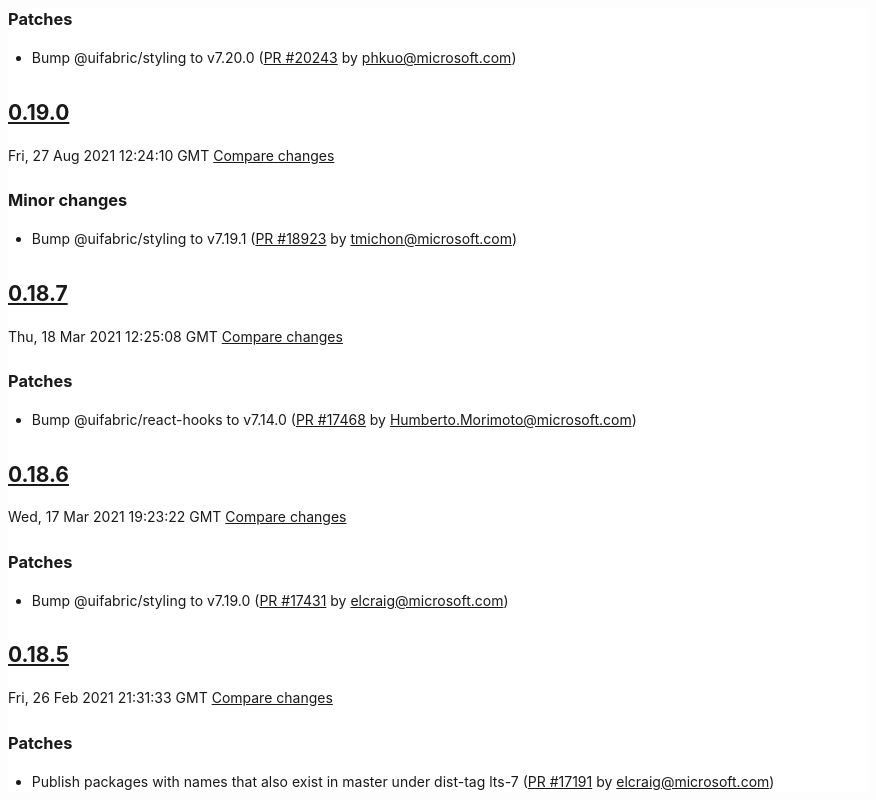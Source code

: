 ### Patches

- Bump @uifabric/styling to v7.20.0 ([PR #20243](https://github.com/microsoft/fluentui/pull/20243) by phkuo@microsoft.com)

## [0.19.0](https://github.com/microsoft/fluentui/tree/@fluentui/react-theme-provider_v0.19.0)

Fri, 27 Aug 2021 12:24:10 GMT 
[Compare changes](https://github.com/microsoft/fluentui/compare/@fluentui/react-theme-provider_v0.18.7..@fluentui/react-theme-provider_v0.19.0)

### Minor changes

- Bump @uifabric/styling to v7.19.1 ([PR #18923](https://github.com/microsoft/fluentui/pull/18923) by tmichon@microsoft.com)

## [0.18.7](https://github.com/microsoft/fluentui/tree/@fluentui/react-theme-provider_v0.18.7)

Thu, 18 Mar 2021 12:25:08 GMT 
[Compare changes](https://github.com/microsoft/fluentui/compare/@fluentui/react-theme-provider_v0.18.6..@fluentui/react-theme-provider_v0.18.7)

### Patches

- Bump @uifabric/react-hooks to v7.14.0 ([PR #17468](https://github.com/microsoft/fluentui/pull/17468) by Humberto.Morimoto@microsoft.com)

## [0.18.6](https://github.com/microsoft/fluentui/tree/@fluentui/react-theme-provider_v0.18.6)

Wed, 17 Mar 2021 19:23:22 GMT 
[Compare changes](https://github.com/microsoft/fluentui/compare/@fluentui/react-theme-provider_v0.18.5..@fluentui/react-theme-provider_v0.18.6)

### Patches

- Bump @uifabric/styling to v7.19.0 ([PR #17431](https://github.com/microsoft/fluentui/pull/17431) by elcraig@microsoft.com)

## [0.18.5](https://github.com/microsoft/fluentui/tree/@fluentui/react-theme-provider_v0.18.5)

Fri, 26 Feb 2021 21:31:33 GMT 
[Compare changes](https://github.com/microsoft/fluentui/compare/@fluentui/react-theme-provider_v0.18.0..@fluentui/react-theme-provider_v0.18.5)

### Patches

- Publish packages with names that also exist in master under dist-tag lts-7 ([PR #17191](https://github.com/microsoft/fluentui/pull/17191) by elcraig@microsoft.com)
